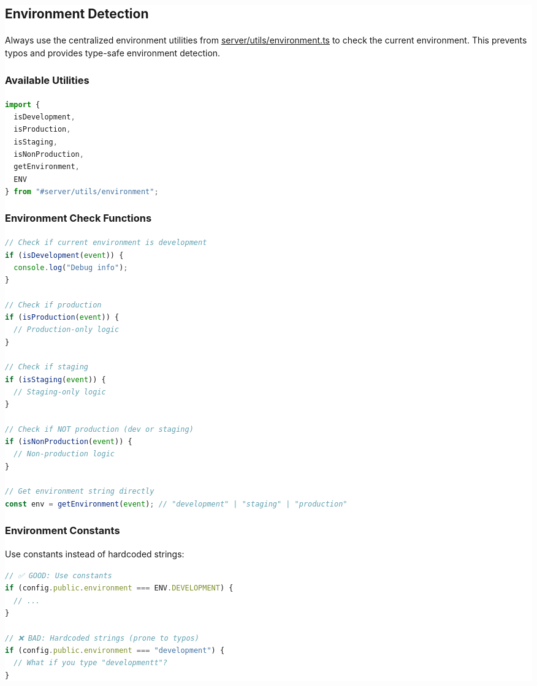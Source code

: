 
## Environment Detection

Always use the centralized environment utilities from [server/utils/environment.ts](server/utils/environment.ts) to check the current environment. This prevents typos and provides type-safe environment detection.

### Available Utilities

```typescript
import {
  isDevelopment,
  isProduction,
  isStaging,
  isNonProduction,
  getEnvironment,
  ENV
} from "#server/utils/environment";
```

### Environment Check Functions

```typescript
// Check if current environment is development
if (isDevelopment(event)) {
  console.log("Debug info");
}

// Check if production
if (isProduction(event)) {
  // Production-only logic
}

// Check if staging
if (isStaging(event)) {
  // Staging-only logic
}

// Check if NOT production (dev or staging)
if (isNonProduction(event)) {
  // Non-production logic
}

// Get environment string directly
const env = getEnvironment(event); // "development" | "staging" | "production"
```

### Environment Constants

Use constants instead of hardcoded strings:

```typescript
// ✅ GOOD: Use constants
if (config.public.environment === ENV.DEVELOPMENT) {
  // ...
}

// ❌ BAD: Hardcoded strings (prone to typos)
if (config.public.environment === "development") {
  // What if you type "developmentt"?
}
```
